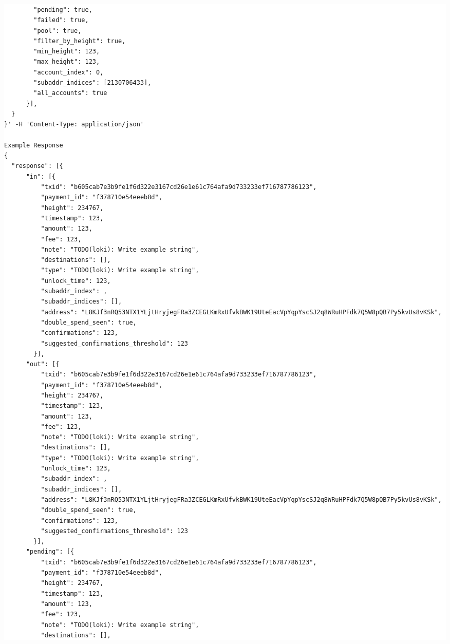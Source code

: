 ```
        "pending": true,
        "failed": true,
        "pool": true,
        "filter_by_height": true,
        "min_height": 123,
        "max_height": 123,
        "account_index": 0,
        "subaddr_indices": [2130706433],
        "all_accounts": true
      }],
  }
}' -H 'Content-Type: application/json'

Example Response
{
  "response": [{
      "in": [{
          "txid": "b605cab7e3b9fe1f6d322e3167cd26e1e61c764afa9d733233ef716787786123",
          "payment_id": "f378710e54eeeb8d",
          "height": 234767,
          "timestamp": 123,
          "amount": 123,
          "fee": 123,
          "note": "TODO(loki): Write example string",
          "destinations": [],
          "type": "TODO(loki): Write example string",
          "unlock_time": 123,
          "subaddr_index": ,
          "subaddr_indices": [],
          "address": "L8KJf3nRQ53NTX1YLjtHryjegFRa3ZCEGLKmRxUfvkBWK19UteEacVpYqpYscSJ2q8WRuHPFdk7Q5W8pQB7Py5kvUs8vKSk",
          "double_spend_seen": true,
          "confirmations": 123,
          "suggested_confirmations_threshold": 123
        }],
      "out": [{
          "txid": "b605cab7e3b9fe1f6d322e3167cd26e1e61c764afa9d733233ef716787786123",
          "payment_id": "f378710e54eeeb8d",
          "height": 234767,
          "timestamp": 123,
          "amount": 123,
          "fee": 123,
          "note": "TODO(loki): Write example string",
          "destinations": [],
          "type": "TODO(loki): Write example string",
          "unlock_time": 123,
          "subaddr_index": ,
          "subaddr_indices": [],
          "address": "L8KJf3nRQ53NTX1YLjtHryjegFRa3ZCEGLKmRxUfvkBWK19UteEacVpYqpYscSJ2q8WRuHPFdk7Q5W8pQB7Py5kvUs8vKSk",
          "double_spend_seen": true,
          "confirmations": 123,
          "suggested_confirmations_threshold": 123
        }],
      "pending": [{
          "txid": "b605cab7e3b9fe1f6d322e3167cd26e1e61c764afa9d733233ef716787786123",
          "payment_id": "f378710e54eeeb8d",
          "height": 234767,
          "timestamp": 123,
          "amount": 123,
          "fee": 123,
          "note": "TODO(loki): Write example string",
          "destinations": [],
```